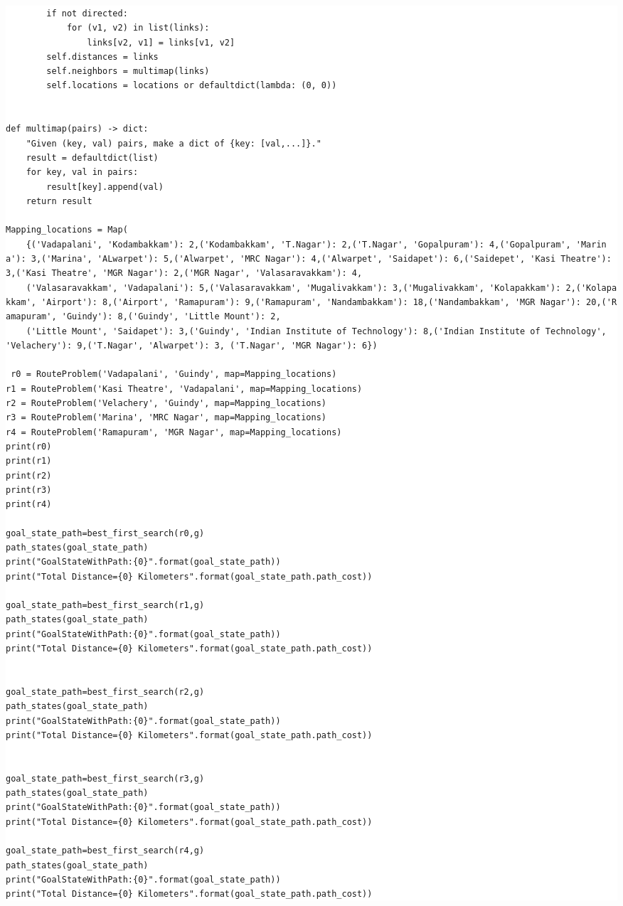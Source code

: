 ```
        if not directed:
            for (v1, v2) in list(links):
                links[v2, v1] = links[v1, v2]
        self.distances = links
        self.neighbors = multimap(links)
        self.locations = locations or defaultdict(lambda: (0, 0))

        
def multimap(pairs) -> dict:
    "Given (key, val) pairs, make a dict of {key: [val,...]}."
    result = defaultdict(list)
    for key, val in pairs:
        result[key].append(val)
    return result

Mapping_locations = Map(
    {('Vadapalani', 'Kodambakkam'): 2,('Kodambakkam', 'T.Nagar'): 2,('T.Nagar', 'Gopalpuram'): 4,('Gopalpuram', 'Marina'): 3,('Marina', 'ALwarpet'): 5,('Alwarpet', 'MRC Nagar'): 4,('Alwarpet', 'Saidapet'): 6,('Saidepet', 'Kasi Theatre'): 3,('Kasi Theatre', 'MGR Nagar'): 2,('MGR Nagar', 'Valasaravakkam'): 4,
    ('Valasaravakkam', 'Vadapalani'): 5,('Valasaravakkam', 'Mugalivakkam'): 3,('Mugalivakkam', 'Kolapakkam'): 2,('Kolapakkam', 'Airport'): 8,('Airport', 'Ramapuram'): 9,('Ramapuram', 'Nandambakkam'): 18,('Nandambakkam', 'MGR Nagar'): 20,('Ramapuram', 'Guindy'): 8,('Guindy', 'Little Mount'): 2,
    ('Little Mount', 'Saidapet'): 3,('Guindy', 'Indian Institute of Technology'): 8,('Indian Institute of Technology', 'Velachery'): 9,('T.Nagar', 'Alwarpet'): 3, ('T.Nagar', 'MGR Nagar'): 6})
    
 r0 = RouteProblem('Vadapalani', 'Guindy', map=Mapping_locations)
r1 = RouteProblem('Kasi Theatre', 'Vadapalani', map=Mapping_locations)
r2 = RouteProblem('Velachery', 'Guindy', map=Mapping_locations)
r3 = RouteProblem('Marina', 'MRC Nagar', map=Mapping_locations)
r4 = RouteProblem('Ramapuram', 'MGR Nagar', map=Mapping_locations)
print(r0)
print(r1)
print(r2)
print(r3)
print(r4)

goal_state_path=best_first_search(r0,g)
path_states(goal_state_path) 
print("GoalStateWithPath:{0}".format(goal_state_path))
print("Total Distance={0} Kilometers".format(goal_state_path.path_cost))

goal_state_path=best_first_search(r1,g)
path_states(goal_state_path) 
print("GoalStateWithPath:{0}".format(goal_state_path))
print("Total Distance={0} Kilometers".format(goal_state_path.path_cost))


goal_state_path=best_first_search(r2,g)
path_states(goal_state_path) 
print("GoalStateWithPath:{0}".format(goal_state_path))
print("Total Distance={0} Kilometers".format(goal_state_path.path_cost))


goal_state_path=best_first_search(r3,g)
path_states(goal_state_path) 
print("GoalStateWithPath:{0}".format(goal_state_path))
print("Total Distance={0} Kilometers".format(goal_state_path.path_cost))

goal_state_path=best_first_search(r4,g)
path_states(goal_state_path) 
print("GoalStateWithPath:{0}".format(goal_state_path))
print("Total Distance={0} Kilometers".format(goal_state_path.path_cost))
```